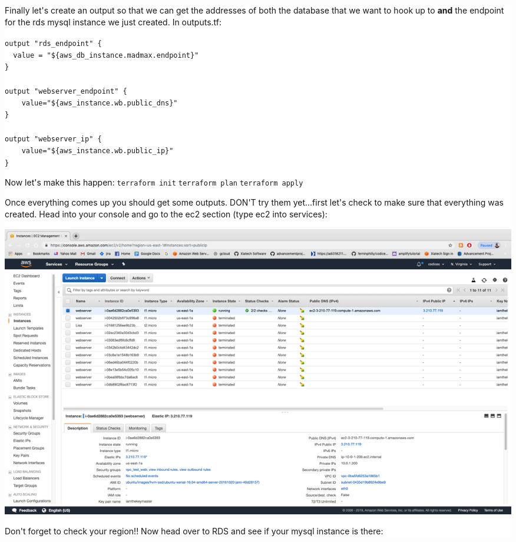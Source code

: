 Finally let's create an output so that we can get the addresses of both the database that we want to hook up to **and** the endpoint for the rds mysql instance we just created. In outputs.tf:

```
output "rds_endpoint" {
  value = "${aws_db_instance.madmax.endpoint}"
}

output "webserver_endpoint" {
    value="${aws_instance.wb.public_dns}"
}

output "webserver_ip" {
    value="${aws_instance.wb.public_ip}"
}
```

Now let's make this happen:
`terraform init`
`terraform plan`
`terraform apply`

Once everything comes up you should get some outputs. DON'T try them yet...first let's check to make sure that everything was created. Head into your console and go to the ec2 section (type ec2 into services):

![ec2instances](../images/ec2check.png)

Don't forget to check your region!!
Now head over to RDS and see if your mysql instance is there:
